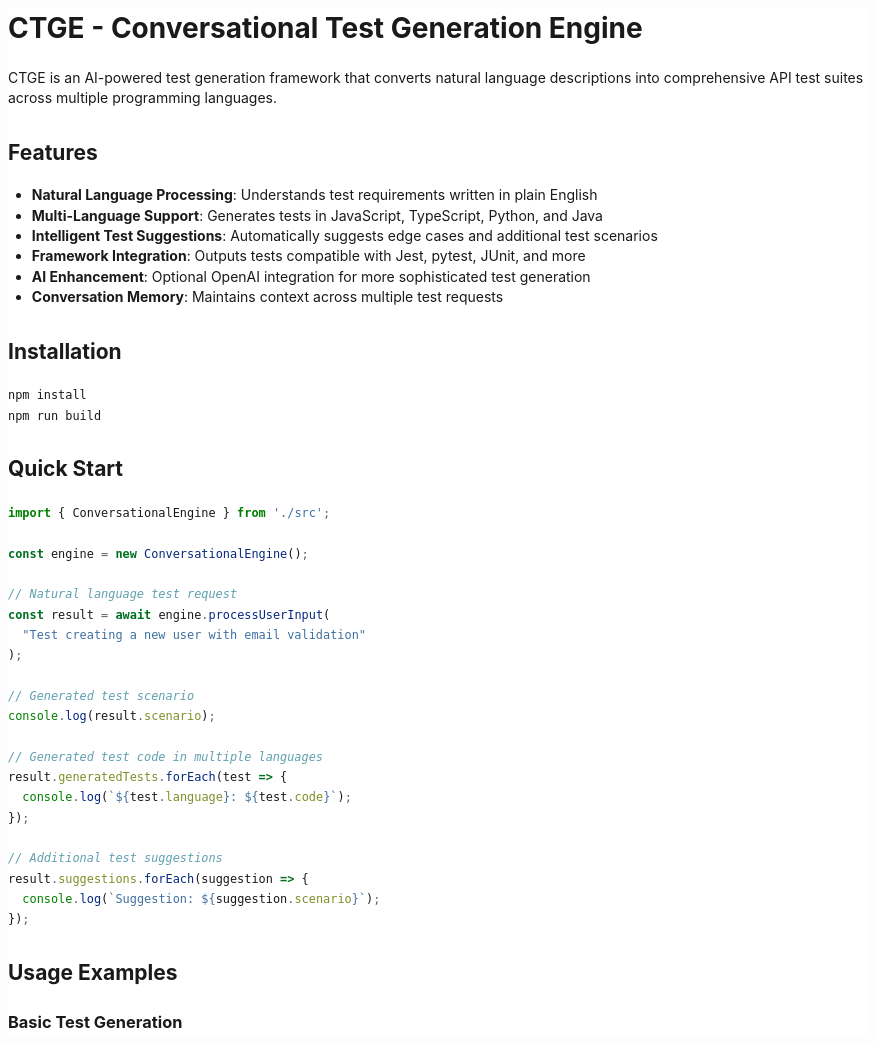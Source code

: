 # CTGE - Conversational Test Generation Engine

CTGE is an AI-powered test generation framework that converts natural language descriptions into comprehensive API test suites across multiple programming languages.

## Features

- **Natural Language Processing**: Understands test requirements written in plain English
- **Multi-Language Support**: Generates tests in JavaScript, TypeScript, Python, and Java
- **Intelligent Test Suggestions**: Automatically suggests edge cases and additional test scenarios
- **Framework Integration**: Outputs tests compatible with Jest, pytest, JUnit, and more
- **AI Enhancement**: Optional OpenAI integration for more sophisticated test generation
- **Conversation Memory**: Maintains context across multiple test requests

## Installation

```bash
npm install
npm run build
```

## Quick Start

```typescript
import { ConversationalEngine } from './src';

const engine = new ConversationalEngine();

// Natural language test request
const result = await engine.processUserInput(
  "Test creating a new user with email validation"
);

// Generated test scenario
console.log(result.scenario);

// Generated test code in multiple languages
result.generatedTests.forEach(test => {
  console.log(`${test.language}: ${test.code}`);
});

// Additional test suggestions
result.suggestions.forEach(suggestion => {
  console.log(`Suggestion: ${suggestion.scenario}`);
});
```

## Usage Examples

### Basic Test Generation
